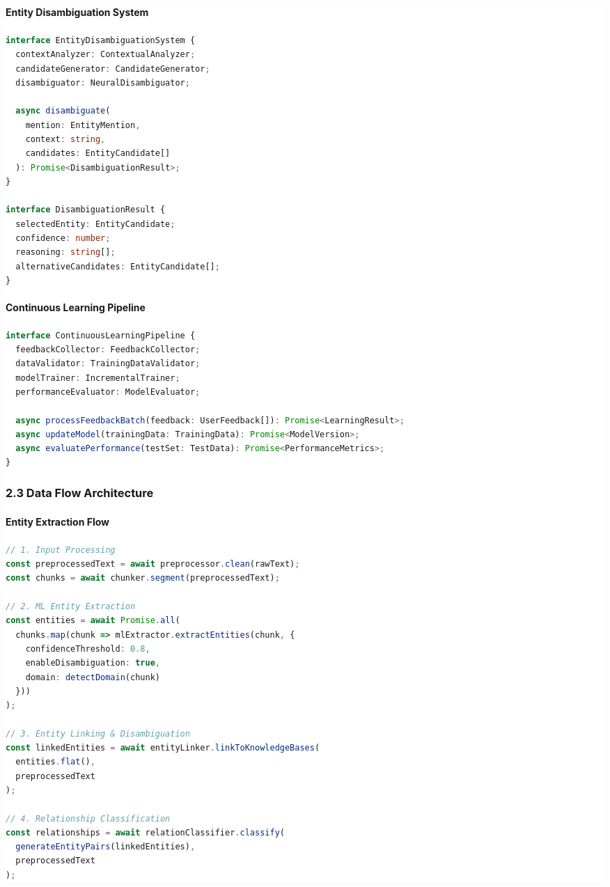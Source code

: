 #### Entity Disambiguation System
```typescript
interface EntityDisambiguationSystem {
  contextAnalyzer: ContextualAnalyzer;
  candidateGenerator: CandidateGenerator;
  disambiguator: NeuralDisambiguator;
  
  async disambiguate(
    mention: EntityMention,
    context: string,
    candidates: EntityCandidate[]
  ): Promise<DisambiguationResult>;
}

interface DisambiguationResult {
  selectedEntity: EntityCandidate;
  confidence: number;
  reasoning: string[];
  alternativeCandidates: EntityCandidate[];
}
```

#### Continuous Learning Pipeline
```typescript
interface ContinuousLearningPipeline {
  feedbackCollector: FeedbackCollector;
  dataValidator: TrainingDataValidator;
  modelTrainer: IncrementalTrainer;
  performanceEvaluator: ModelEvaluator;
  
  async processFeedbackBatch(feedback: UserFeedback[]): Promise<LearningResult>;
  async updateModel(trainingData: TrainingData): Promise<ModelVersion>;
  async evaluatePerformance(testSet: TestData): Promise<PerformanceMetrics>;
}
```

### 2.3 Data Flow Architecture

#### Entity Extraction Flow
```typescript
// 1. Input Processing
const preprocessedText = await preprocessor.clean(rawText);
const chunks = await chunker.segment(preprocessedText);

// 2. ML Entity Extraction
const entities = await Promise.all(
  chunks.map(chunk => mlExtractor.extractEntities(chunk, {
    confidenceThreshold: 0.8,
    enableDisambiguation: true,
    domain: detectDomain(chunk)
  }))
);

// 3. Entity Linking & Disambiguation
const linkedEntities = await entityLinker.linkToKnowledgeBases(
  entities.flat(),
  preprocessedText
);

// 4. Relationship Classification
const relationships = await relationClassifier.classify(
  generateEntityPairs(linkedEntities),
  preprocessedText
);
```